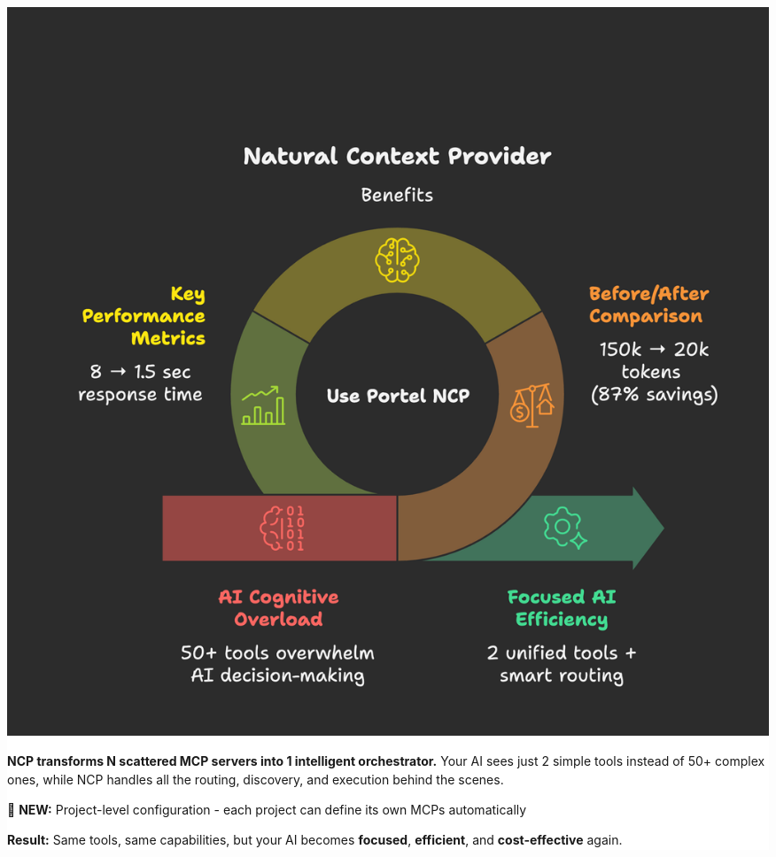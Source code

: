 ![NCP Transformation Flow](docs/images/ncp-transformation-flow.png)

**NCP transforms N scattered MCP servers into 1 intelligent orchestrator.** Your AI sees just 2 simple tools instead of 50+ complex ones, while NCP handles all the routing, discovery, and execution behind the scenes.

🚀 **NEW:** Project-level configuration - each project can define its own MCPs automatically

**Result:** Same tools, same capabilities, but your AI becomes **focused**, **efficient**, and **cost-effective** again.
